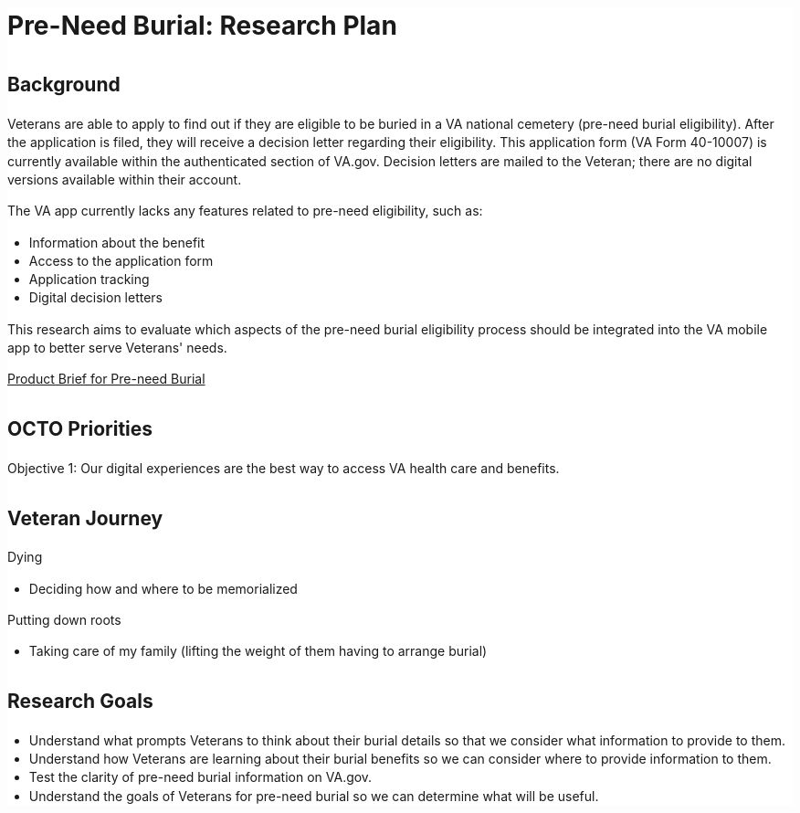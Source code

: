 # Pre-Need Burial: Research Plan


## Background

Veterans are able to apply to find out if they are eligible to be buried in a VA national cemetery (pre-need burial eligibility). After the application is filed, they will receive a decision letter regarding their eligibility. This application form (VA Form 40-10007) is currently available within the authenticated section of VA.gov. Decision letters are mailed to the Veteran; there are no digital versions available within their account.

The VA app currently lacks any features related to pre-need eligibility, such as:



* Information about the benefit
* Access to the application form
* Application tracking
* Digital decision letters

This research aims to evaluate which aspects of the pre-need burial eligibility process should be integrated into the VA mobile app to better serve Veterans' needs.

[Product Brief for Pre-need Burial](https://docs.google.com/document/d/1k-XiOvu21AuIQTlVogq86lNJdfSdP7Acu4oOWOCAXQY/edit?usp=drive_link)


## OCTO Priorities

Objective 1: Our digital experiences are the best way to access VA health care and benefits.


## Veteran Journey

Dying



* Deciding how and where to be memorialized

Putting down roots



* Taking care of my family (lifting the weight of them having to arrange burial)


## Research Goals



* Understand what prompts Veterans to think about their burial details so that we consider what information to provide to them.
* Understand how Veterans are learning about their burial benefits so we can consider where to provide information to them.
* Test the clarity of pre-need burial information on VA.gov.
* Understand the goals of Veterans for pre-need burial so we can determine what will be useful.
